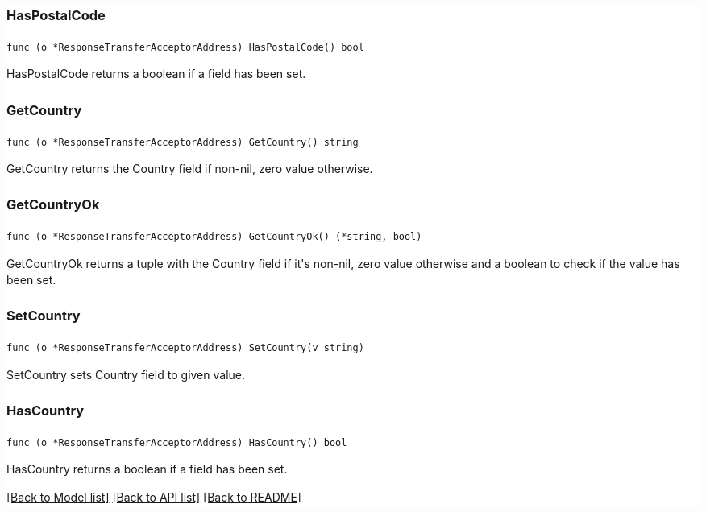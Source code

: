 ### HasPostalCode

`func (o *ResponseTransferAcceptorAddress) HasPostalCode() bool`

HasPostalCode returns a boolean if a field has been set.

### GetCountry

`func (o *ResponseTransferAcceptorAddress) GetCountry() string`

GetCountry returns the Country field if non-nil, zero value otherwise.

### GetCountryOk

`func (o *ResponseTransferAcceptorAddress) GetCountryOk() (*string, bool)`

GetCountryOk returns a tuple with the Country field if it's non-nil, zero value otherwise
and a boolean to check if the value has been set.

### SetCountry

`func (o *ResponseTransferAcceptorAddress) SetCountry(v string)`

SetCountry sets Country field to given value.

### HasCountry

`func (o *ResponseTransferAcceptorAddress) HasCountry() bool`

HasCountry returns a boolean if a field has been set.


[[Back to Model list]](../README.md#documentation-for-models) [[Back to API list]](../README.md#documentation-for-api-endpoints) [[Back to README]](../README.md)


